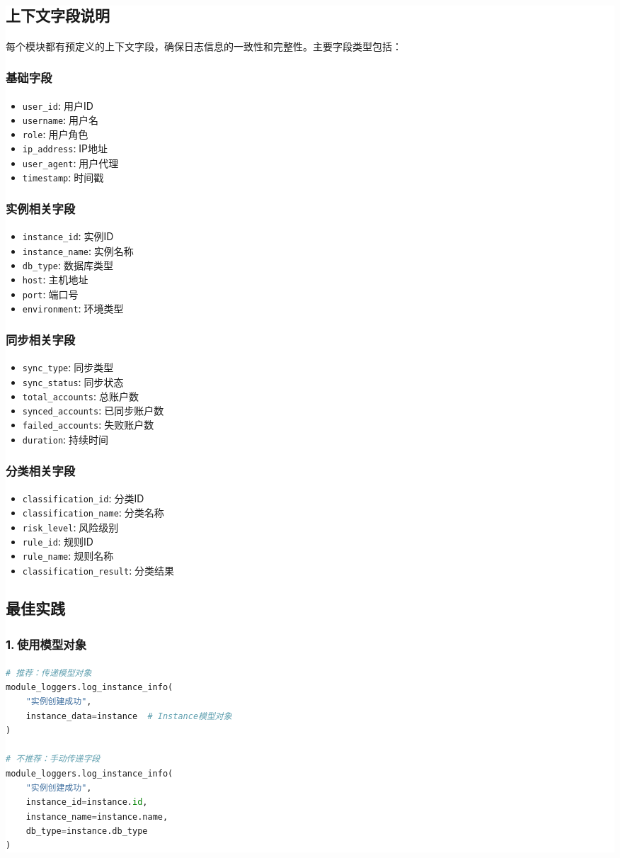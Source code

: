 ## 上下文字段说明

每个模块都有预定义的上下文字段，确保日志信息的一致性和完整性。主要字段类型包括：

### 基础字段
- `user_id`: 用户ID
- `username`: 用户名
- `role`: 用户角色
- `ip_address`: IP地址
- `user_agent`: 用户代理
- `timestamp`: 时间戳

### 实例相关字段
- `instance_id`: 实例ID
- `instance_name`: 实例名称
- `db_type`: 数据库类型
- `host`: 主机地址
- `port`: 端口号
- `environment`: 环境类型

### 同步相关字段
- `sync_type`: 同步类型
- `sync_status`: 同步状态
- `total_accounts`: 总账户数
- `synced_accounts`: 已同步账户数
- `failed_accounts`: 失败账户数
- `duration`: 持续时间

### 分类相关字段
- `classification_id`: 分类ID
- `classification_name`: 分类名称
- `risk_level`: 风险级别
- `rule_id`: 规则ID
- `rule_name`: 规则名称
- `classification_result`: 分类结果

## 最佳实践

### 1. 使用模型对象
```python
# 推荐：传递模型对象
module_loggers.log_instance_info(
    "实例创建成功",
    instance_data=instance  # Instance模型对象
)

# 不推荐：手动传递字段
module_loggers.log_instance_info(
    "实例创建成功",
    instance_id=instance.id,
    instance_name=instance.name,
    db_type=instance.db_type
)
```

